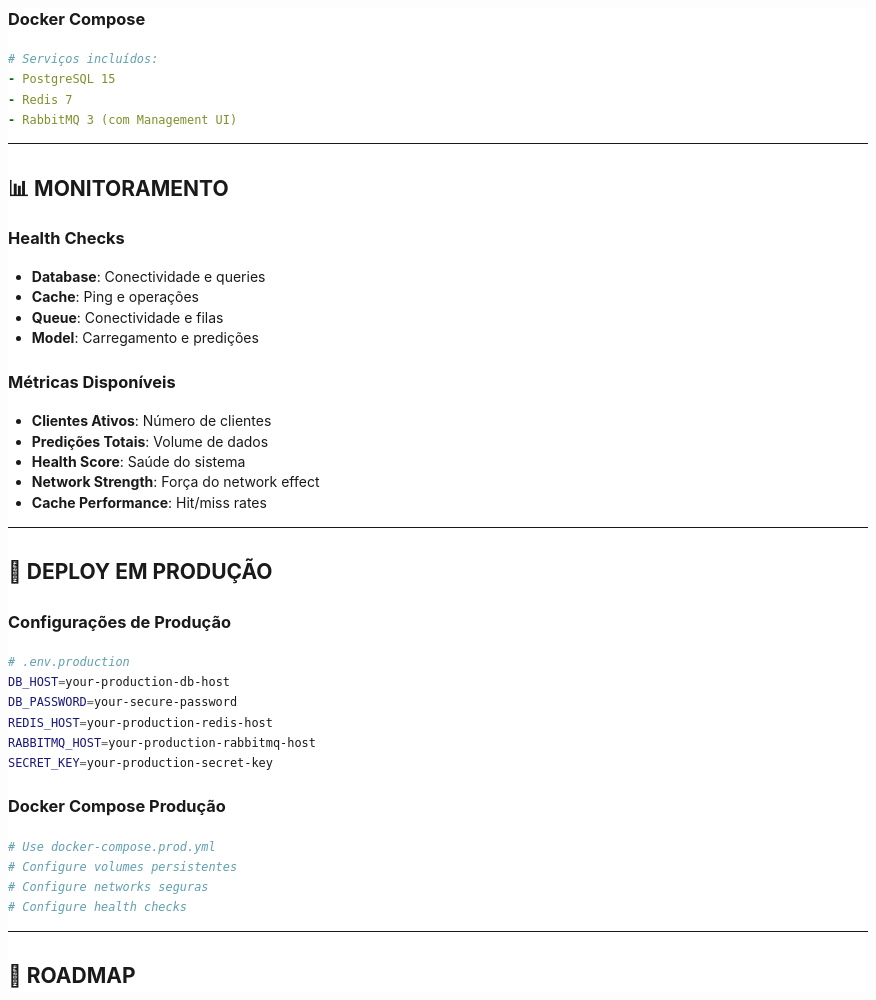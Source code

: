 ### **Docker Compose**
```yaml
# Serviços incluídos:
- PostgreSQL 15
- Redis 7
- RabbitMQ 3 (com Management UI)
```

---

## 📊 **MONITORAMENTO**

### **Health Checks**
- **Database**: Conectividade e queries
- **Cache**: Ping e operações
- **Queue**: Conectividade e filas
- **Model**: Carregamento e predições

### **Métricas Disponíveis**
- **Clientes Ativos**: Número de clientes
- **Predições Totais**: Volume de dados
- **Health Score**: Saúde do sistema
- **Network Strength**: Força do network effect
- **Cache Performance**: Hit/miss rates

---

## 🚀 **DEPLOY EM PRODUÇÃO**

### **Configurações de Produção**
```bash
# .env.production
DB_HOST=your-production-db-host
DB_PASSWORD=your-secure-password
REDIS_HOST=your-production-redis-host
RABBITMQ_HOST=your-production-rabbitmq-host
SECRET_KEY=your-production-secret-key
```

### **Docker Compose Produção**
```yaml
# Use docker-compose.prod.yml
# Configure volumes persistentes
# Configure networks seguras
# Configure health checks
```

---

## 🎯 **ROADMAP**
